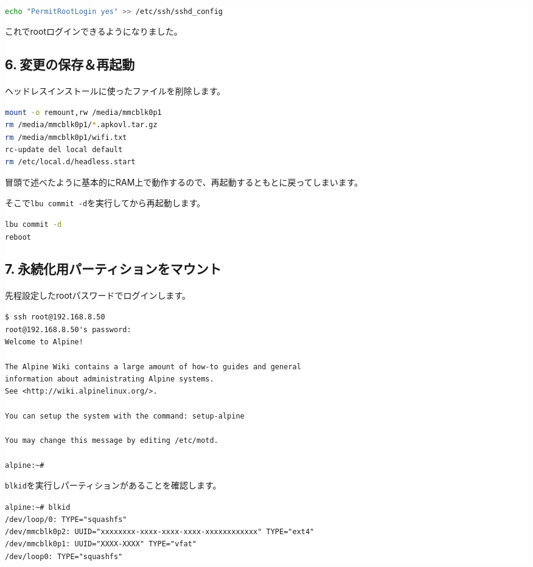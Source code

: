 ```bash
echo "PermitRootLogin yes" >> /etc/ssh/sshd_config
```

これでrootログインできるようになりました。

## 6. 変更の保存＆再起動

ヘッドレスインストールに使ったファイルを削除します。

```bash
mount -o remount,rw /media/mmcblk0p1
rm /media/mmcblk0p1/*.apkovl.tar.gz
rm /media/mmcblk0p1/wifi.txt
rc-update del local default
rm /etc/local.d/headless.start
```

冒頭で述べたように基本的にRAM上で動作するので、再起動するともとに戻ってしまいます。

そこで`lbu commit -d`を実行してから再起動します。

```bash
lbu commit -d
reboot
```

## 7. 永続化用パーティションをマウント

先程設定したrootパスワードでログインします。

```term
$ ssh root@192.168.8.50 
root@192.168.8.50's password: 
Welcome to Alpine!

The Alpine Wiki contains a large amount of how-to guides and general
information about administrating Alpine systems.
See <http://wiki.alpinelinux.org/>.

You can setup the system with the command: setup-alpine

You may change this message by editing /etc/motd.

alpine:~#
```

`blkid`を実行しパーティションがあることを確認します。

```term
alpine:~# blkid 
/dev/loop/0: TYPE="squashfs"
/dev/mmcblk0p2: UUID="xxxxxxxx-xxxx-xxxx-xxxx-xxxxxxxxxxxx" TYPE="ext4"
/dev/mmcblk0p1: UUID="XXXX-XXXX" TYPE="vfat"
/dev/loop0: TYPE="squashfs"
```
